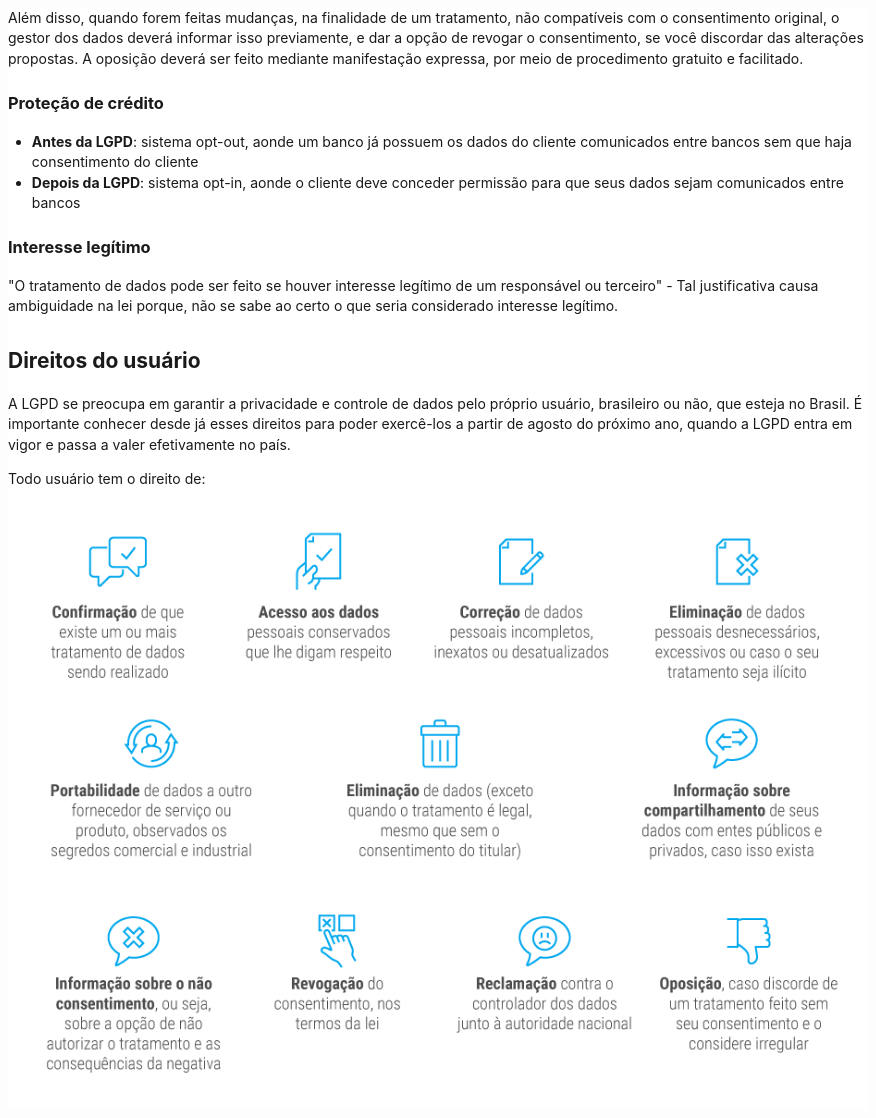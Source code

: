 Além disso, quando forem feitas mudanças, na finalidade de um tratamento, não compatíveis com o consentimento original, o gestor dos dados deverá informar isso previamente, e dar a opção de revogar o consentimento, se você discordar das alterações propostas. A oposição deverá ser feito mediante manifestação expressa, por meio de procedimento gratuito e facilitado.

### Proteção de crédito

- **Antes da LGPD**: sistema opt-out, aonde um banco já possuem os dados do cliente comunicados entre bancos sem que haja consentimento do cliente
- **Depois da LGPD**: sistema opt-in, aonde o cliente deve conceder permissão para que seus dados sejam comunicados entre bancos

### Interesse legítimo

"O tratamento de dados pode ser feito se houver interesse legítimo de um responsável ou terceiro" - Tal justificativa causa ambiguidade na lei porque, não se sabe ao certo o que seria considerado interesse legítimo.

## Direitos do usuário

A LGPD se preocupa em garantir a privacidade e controle de dados pelo próprio usuário, brasileiro ou não, que esteja no Brasil. É importante conhecer desde já esses direitos para poder exercê-los a partir de agosto do próximo ano, quando a LGPD entra em vigor e passa a valer efetivamente no país.

Todo usuário tem o direito de:

![SEUS DIREITOS](preview-icones-direitos.png)
